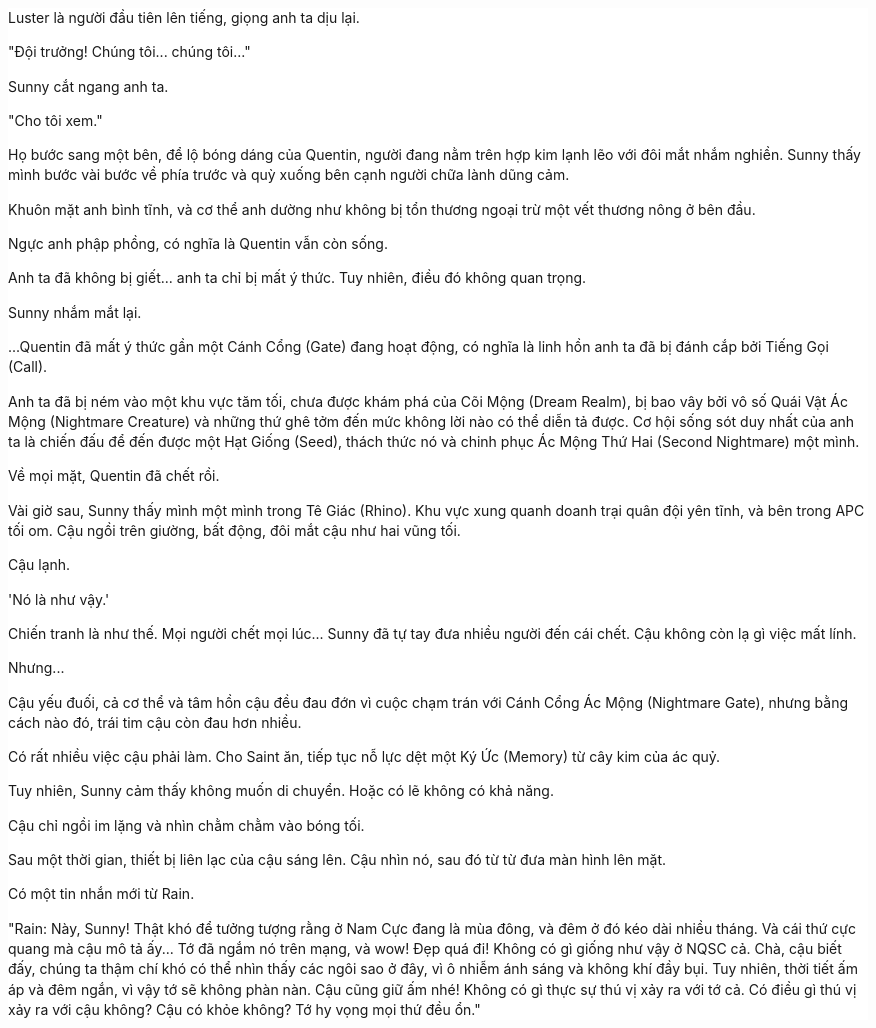 Luster là người đầu tiên lên tiếng, giọng anh ta dịu lại.

"Đội trưởng! Chúng tôi... chúng tôi..."

Sunny cắt ngang anh ta.

"Cho tôi xem."

Họ bước sang một bên, để lộ bóng dáng của Quentin, người đang nằm trên hợp kim lạnh lẽo với đôi mắt nhắm nghiền. Sunny thấy mình bước vài bước về phía trước và quỳ xuống bên cạnh người chữa lành dũng cảm.

Khuôn mặt anh bình tĩnh, và cơ thể anh dường như không bị tổn thương ngoại trừ một vết thương nông ở bên đầu.

Ngực anh phập phồng, có nghĩa là Quentin vẫn còn sống.

Anh ta đã không bị giết... anh ta chỉ bị mất ý thức. Tuy nhiên, điều đó không quan trọng.

Sunny nhắm mắt lại.

...Quentin đã mất ý thức gần một Cánh Cổng (Gate) đang hoạt động, có nghĩa là linh hồn anh ta đã bị đánh cắp bởi Tiếng Gọi (Call).

Anh ta đã bị ném vào một khu vực tăm tối, chưa được khám phá của Cõi Mộng (Dream Realm), bị bao vây bởi vô số Quái Vật Ác Mộng (Nightmare Creature) và những thứ ghê tởm đến mức không lời nào có thể diễn tả được. Cơ hội sống sót duy nhất của anh ta là chiến đấu để đến được một Hạt Giống (Seed), thách thức nó và chinh phục Ác Mộng Thứ Hai (Second Nightmare) một mình.

Về mọi mặt, Quentin đã chết rồi.

Vài giờ sau, Sunny thấy mình một mình trong Tê Giác (Rhino). Khu vực xung quanh doanh trại quân đội yên tĩnh, và bên trong APC tối om. Cậu ngồi trên giường, bất động, đôi mắt cậu như hai vũng tối.

Cậu lạnh.

'Nó là như vậy.'

Chiến tranh là như thế. Mọi người chết mọi lúc... Sunny đã tự tay đưa nhiều người đến cái chết. Cậu không còn lạ gì việc mất lính.

Nhưng...

Cậu yếu đuối, cả cơ thể và tâm hồn cậu đều đau đớn vì cuộc chạm trán với Cánh Cổng Ác Mộng (Nightmare Gate), nhưng bằng cách nào đó, trái tim cậu còn đau hơn nhiều.

Có rất nhiều việc cậu phải làm. Cho Saint ăn, tiếp tục nỗ lực dệt một Ký Ức (Memory) từ cây kim của ác quỷ.

Tuy nhiên, Sunny cảm thấy không muốn di chuyển. Hoặc có lẽ không có khả năng.

Cậu chỉ ngồi im lặng và nhìn chằm chằm vào bóng tối.

Sau một thời gian, thiết bị liên lạc của cậu sáng lên. Cậu nhìn nó, sau đó từ từ đưa màn hình lên mặt.

Có một tin nhắn mới từ Rain.

"Rain: Này, Sunny! Thật khó để tưởng tượng rằng ở Nam Cực đang là mùa đông, và đêm ở đó kéo dài nhiều tháng. Và cái thứ cực quang mà cậu mô tả ấy... Tớ đã ngắm nó trên mạng, và wow! Đẹp quá đi! Không có gì giống như vậy ở NQSC cả. Chà, cậu biết đấy, chúng ta thậm chí khó có thể nhìn thấy các ngôi sao ở đây, vì ô nhiễm ánh sáng và không khí đầy bụi. Tuy nhiên, thời tiết ấm áp và đêm ngắn, vì vậy tớ sẽ không phàn nàn. Cậu cũng giữ ấm nhé! Không có gì thực sự thú vị xảy ra với tớ cả. Có điều gì thú vị xảy ra với cậu không? Cậu có khỏe không? Tớ hy vọng mọi thứ đều ổn."
